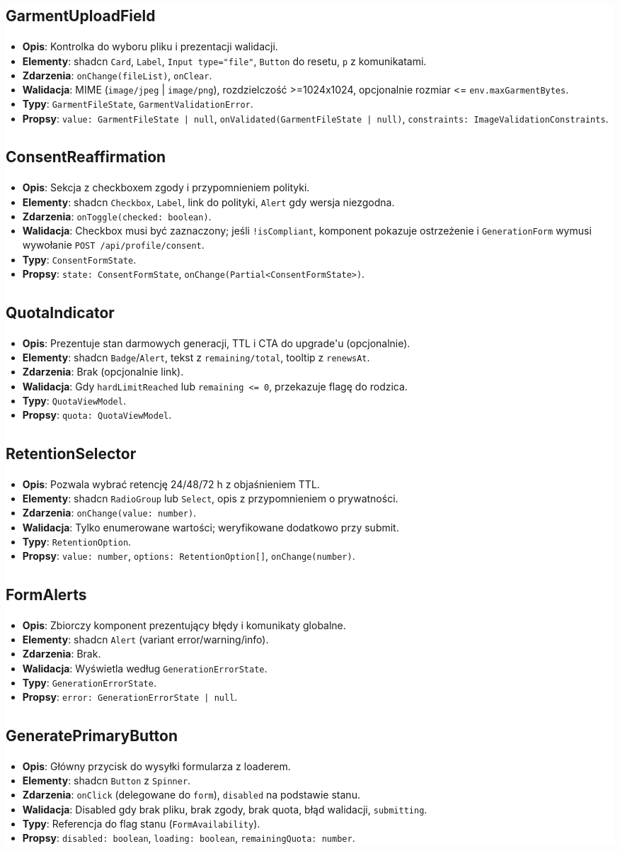 ## GarmentUploadField
- **Opis**: Kontrolka do wyboru pliku i prezentacji walidacji.
- **Elementy**: shadcn `Card`, `Label`, `Input type="file"`, `Button` do resetu, `p` z komunikatami.
- **Zdarzenia**: `onChange(fileList)`, `onClear`.
- **Walidacja**: MIME (`image/jpeg` | `image/png`), rozdzielczość >=1024x1024, opcjonalnie rozmiar <= `env.maxGarmentBytes`.
- **Typy**: `GarmentFileState`, `GarmentValidationError`.
- **Propsy**: `value: GarmentFileState | null`, `onValidated(GarmentFileState | null)`, `constraints: ImageValidationConstraints`.

## ConsentReaffirmation
- **Opis**: Sekcja z checkboxem zgody i przypomnieniem polityki.
- **Elementy**: shadcn `Checkbox`, `Label`, link do polityki, `Alert` gdy wersja niezgodna.
- **Zdarzenia**: `onToggle(checked: boolean)`.
- **Walidacja**: Checkbox musi być zaznaczony; jeśli `!isCompliant`, komponent pokazuje ostrzeżenie i `GenerationForm` wymusi wywołanie `POST /api/profile/consent`.
- **Typy**: `ConsentFormState`.
- **Propsy**: `state: ConsentFormState`, `onChange(Partial<ConsentFormState>)`.

## QuotaIndicator
- **Opis**: Prezentuje stan darmowych generacji, TTL i CTA do upgrade'u (opcjonalnie).
- **Elementy**: shadcn `Badge`/`Alert`, tekst z `remaining/total`, tooltip z `renewsAt`.
- **Zdarzenia**: Brak (opcjonalnie link).
- **Walidacja**: Gdy `hardLimitReached` lub `remaining <= 0`, przekazuje flagę do rodzica.
- **Typy**: `QuotaViewModel`.
- **Propsy**: `quota: QuotaViewModel`.

## RetentionSelector
- **Opis**: Pozwala wybrać retencję 24/48/72 h z objaśnieniem TTL.
- **Elementy**: shadcn `RadioGroup` lub `Select`, opis z przypomnieniem o prywatności.
- **Zdarzenia**: `onChange(value: number)`.
- **Walidacja**: Tylko enumerowane wartości; weryfikowane dodatkowo przy submit.
- **Typy**: `RetentionOption`.
- **Propsy**: `value: number`, `options: RetentionOption[]`, `onChange(number)`.

## FormAlerts
- **Opis**: Zbiorczy komponent prezentujący błędy i komunikaty globalne.
- **Elementy**: shadcn `Alert` (variant error/warning/info).
- **Zdarzenia**: Brak.
- **Walidacja**: Wyświetla według `GenerationErrorState`.
- **Typy**: `GenerationErrorState`.
- **Propsy**: `error: GenerationErrorState | null`.

## GeneratePrimaryButton
- **Opis**: Główny przycisk do wysyłki formularza z loaderem.
- **Elementy**: shadcn `Button` z `Spinner`.
- **Zdarzenia**: `onClick` (delegowane do `form`), `disabled` na podstawie stanu.
- **Walidacja**: Disabled gdy brak pliku, brak zgody, brak quota, błąd walidacji, `submitting`.
- **Typy**: Referencja do flag stanu (`FormAvailability`).
- **Propsy**: `disabled: boolean`, `loading: boolean`, `remainingQuota: number`.
